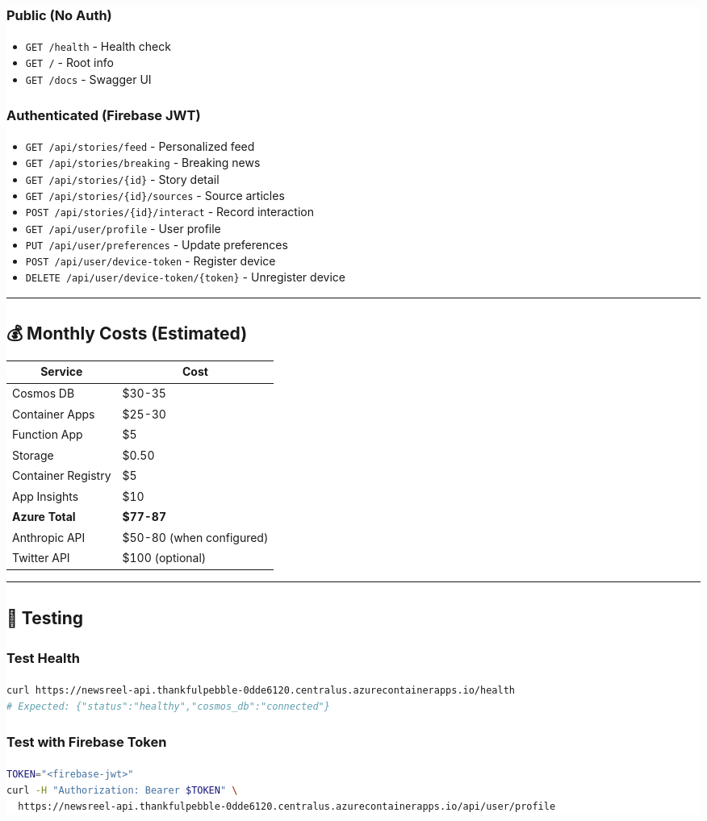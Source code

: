 ### Public (No Auth)
- `GET /health` - Health check
- `GET /` - Root info
- `GET /docs` - Swagger UI

### Authenticated (Firebase JWT)
- `GET /api/stories/feed` - Personalized feed
- `GET /api/stories/breaking` - Breaking news
- `GET /api/stories/{id}` - Story detail
- `GET /api/stories/{id}/sources` - Source articles
- `POST /api/stories/{id}/interact` - Record interaction
- `GET /api/user/profile` - User profile
- `PUT /api/user/preferences` - Update preferences
- `POST /api/user/device-token` - Register device
- `DELETE /api/user/device-token/{token}` - Unregister device

---

## 💰 Monthly Costs (Estimated)

| Service | Cost |
|---------|------|
| Cosmos DB | $30-35 |
| Container Apps | $25-30 |
| Function App | $5 |
| Storage | $0.50 |
| Container Registry | $5 |
| App Insights | $10 |
| **Azure Total** | **$77-87** |
| Anthropic API | $50-80 (when configured) |
| Twitter API | $100 (optional) |

---

## 🧪 Testing

### Test Health
```bash
curl https://newsreel-api.thankfulpebble-0dde6120.centralus.azurecontainerapps.io/health
# Expected: {"status":"healthy","cosmos_db":"connected"}
```

### Test with Firebase Token
```bash
TOKEN="<firebase-jwt>"
curl -H "Authorization: Bearer $TOKEN" \
  https://newsreel-api.thankfulpebble-0dde6120.centralus.azurecontainerapps.io/api/user/profile
```
